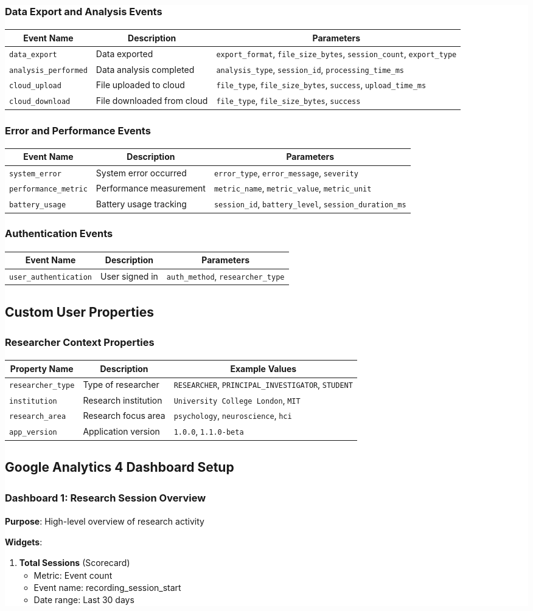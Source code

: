 ### Data Export and Analysis Events

| Event Name | Description | Parameters |
|------------|-------------|------------|
| `data_export` | Data exported | `export_format`, `file_size_bytes`, `session_count`, `export_type` |
| `analysis_performed` | Data analysis completed | `analysis_type`, `session_id`, `processing_time_ms` |
| `cloud_upload` | File uploaded to cloud | `file_type`, `file_size_bytes`, `success`, `upload_time_ms` |
| `cloud_download` | File downloaded from cloud | `file_type`, `file_size_bytes`, `success` |

### Error and Performance Events

| Event Name | Description | Parameters |
|------------|-------------|------------|
| `system_error` | System error occurred | `error_type`, `error_message`, `severity` |
| `performance_metric` | Performance measurement | `metric_name`, `metric_value`, `metric_unit` |
| `battery_usage` | Battery usage tracking | `session_id`, `battery_level`, `session_duration_ms` |

### Authentication Events

| Event Name | Description | Parameters |
|------------|-------------|------------|
| `user_authentication` | User signed in | `auth_method`, `researcher_type` |

## Custom User Properties

### Researcher Context Properties

| Property Name | Description | Example Values |
|---------------|-------------|----------------|
| `researcher_type` | Type of researcher | `RESEARCHER`, `PRINCIPAL_INVESTIGATOR`, `STUDENT` |
| `institution` | Research institution | `University College London`, `MIT` |
| `research_area` | Research focus area | `psychology`, `neuroscience`, `hci` |
| `app_version` | Application version | `1.0.0`, `1.1.0-beta` |

## Google Analytics 4 Dashboard Setup

### Dashboard 1: Research Session Overview

**Purpose**: High-level overview of research activity

**Widgets**:
1. **Total Sessions** (Scorecard)
   - Metric: Event count
   - Event name: recording_session_start
   - Date range: Last 30 days
